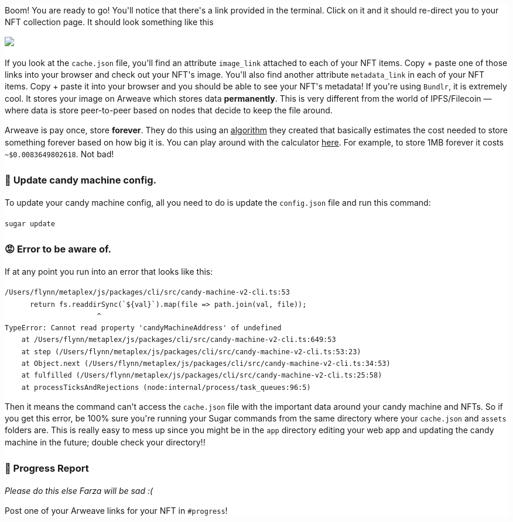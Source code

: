 Boom! You are ready to go! You'll notice that there's a link provided in the terminal. Click on it and it should re-direct you to your NFT collection page. It should look something like this

<img src="https://i.imgur.com/MGqWEpA.png" />

If you look at the `cache.json` file, you'll find an attribute `image_link` attached to each of your NFT items. Copy + paste one of those links into your browser and check out your NFT's image. You'll also find another attribute `metadata_link` in each of your NFT items. Copy + paste it into your browser and you should be able to see your NFT's metadata! If you're using `Bundlr`, it is extremely cool. It stores your image on Arweave which stores data **permanently**. This is very different from the world of IPFS/Filecoin — where data is store peer-to-peer based on nodes that decide to keep the file around.

Arweave is pay once, store **forever**. They do this using an [algorithm](https://arwiki.wiki/#/en/storage-endowment#toc_Transaction_Pricing) they created that basically estimates the cost needed to store something forever based on how big it is. You can play around with the calculator [here](https://arweavefees.com/). For example, to store 1MB forever it costs `~$0.0083649802618`. Not bad!

### 🔨 **Update candy machine config.**
To update your candy machine config, all you need to do is update the `config.json` file and run this command:

```plaintext
sugar update
```

### 😡 **Error to be aware of.**

If at any point you run into an error that looks like this:

```plaintext
/Users/flynn/metaplex/js/packages/cli/src/candy-machine-v2-cli.ts:53
      return fs.readdirSync(`${val}`).map(file => path.join(val, file));
                      ^
TypeError: Cannot read property 'candyMachineAddress' of undefined
    at /Users/flynn/metaplex/js/packages/cli/src/candy-machine-v2-cli.ts:649:53
    at step (/Users/flynn/metaplex/js/packages/cli/src/candy-machine-v2-cli.ts:53:23)
    at Object.next (/Users/flynn/metaplex/js/packages/cli/src/candy-machine-v2-cli.ts:34:53)
    at fulfilled (/Users/flynn/metaplex/js/packages/cli/src/candy-machine-v2-cli.ts:25:58)
    at processTicksAndRejections (node:internal/process/task_queues:96:5)
```

Then it means the command can't access the `cache.json` file with the important data around your candy machine and NFTs. So if you get this error, be 100% sure you're running your Sugar commands from the same directory where your `cache.json` and `assets` folders are. This is really easy to mess up since you might be in the ```app``` directory editing your web app and updating the candy machine in the future; double check your directory!!

### 🚨 Progress Report

*Please do this else Farza will be sad :(*

Post one of your Arweave links for your NFT in `#progress`!
